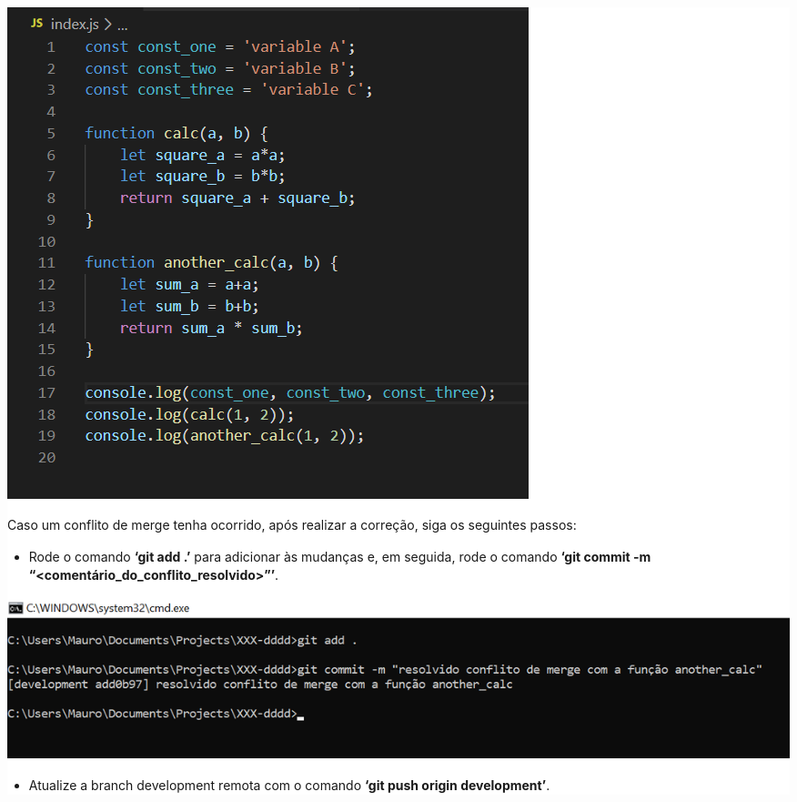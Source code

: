 ![index.js](./imagens/13.png)

Caso um conflito de merge tenha ocorrido, após realizar a correção, siga os seguintes passos:

- Rode o comando **‘git add .’** para adicionar às mudanças e, em seguida, rode o comando **‘git commit -m “<comentário_do_conflito_resolvido>”’**.

![index.js](./imagens/14.png)

- Atualize a branch development remota com o comando **‘git push origin development’**.
